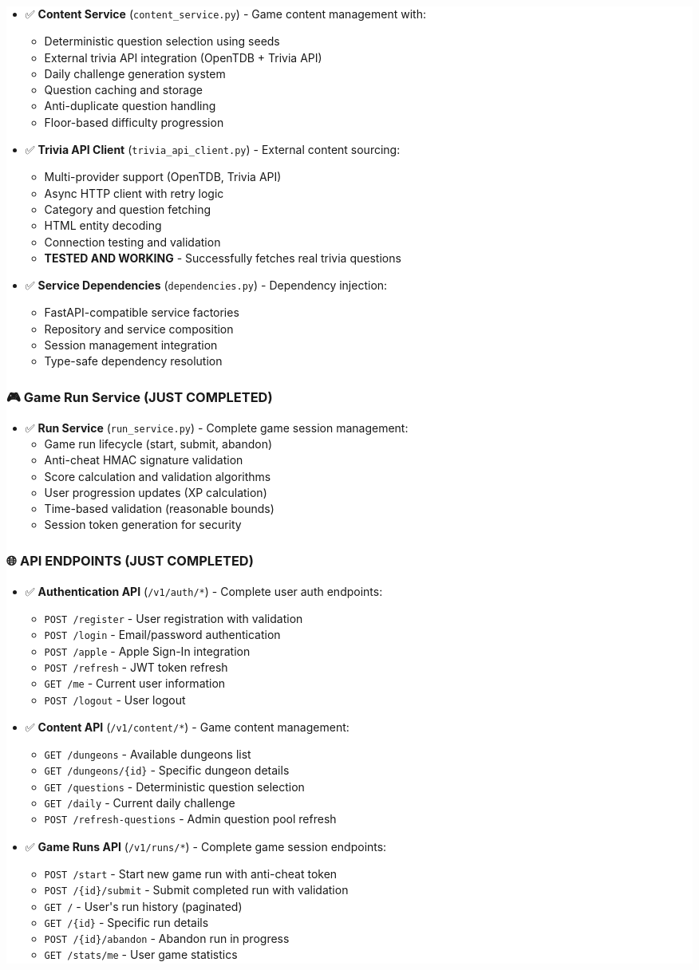 - ✅ **Content Service** (`content_service.py`) - Game content management with:
  - Deterministic question selection using seeds
  - External trivia API integration (OpenTDB + Trivia API)
  - Daily challenge generation system
  - Question caching and storage
  - Anti-duplicate question handling
  - Floor-based difficulty progression
  
- ✅ **Trivia API Client** (`trivia_api_client.py`) - External content sourcing:
  - Multi-provider support (OpenTDB, Trivia API)
  - Async HTTP client with retry logic
  - Category and question fetching
  - HTML entity decoding
  - Connection testing and validation
  - **TESTED AND WORKING** - Successfully fetches real trivia questions
  
- ✅ **Service Dependencies** (`dependencies.py`) - Dependency injection:
  - FastAPI-compatible service factories
  - Repository and service composition
  - Session management integration
  - Type-safe dependency resolution

### 🎮 **Game Run Service (JUST COMPLETED)**
- ✅ **Run Service** (`run_service.py`) - Complete game session management:
  - Game run lifecycle (start, submit, abandon)
  - Anti-cheat HMAC signature validation
  - Score calculation and validation algorithms
  - User progression updates (XP calculation)
  - Time-based validation (reasonable bounds)
  - Session token generation for security

### 🌐 **API ENDPOINTS (JUST COMPLETED)**
- ✅ **Authentication API** (`/v1/auth/*`) - Complete user auth endpoints:
  - `POST /register` - User registration with validation
  - `POST /login` - Email/password authentication
  - `POST /apple` - Apple Sign-In integration
  - `POST /refresh` - JWT token refresh
  - `GET /me` - Current user information
  - `POST /logout` - User logout
  
- ✅ **Content API** (`/v1/content/*`) - Game content management:
  - `GET /dungeons` - Available dungeons list
  - `GET /dungeons/{id}` - Specific dungeon details
  - `GET /questions` - Deterministic question selection
  - `GET /daily` - Current daily challenge
  - `POST /refresh-questions` - Admin question pool refresh
  
- ✅ **Game Runs API** (`/v1/runs/*`) - Complete game session endpoints:
  - `POST /start` - Start new game run with anti-cheat token
  - `POST /{id}/submit` - Submit completed run with validation
  - `GET /` - User's run history (paginated)
  - `GET /{id}` - Specific run details
  - `POST /{id}/abandon` - Abandon run in progress
  - `GET /stats/me` - User game statistics
